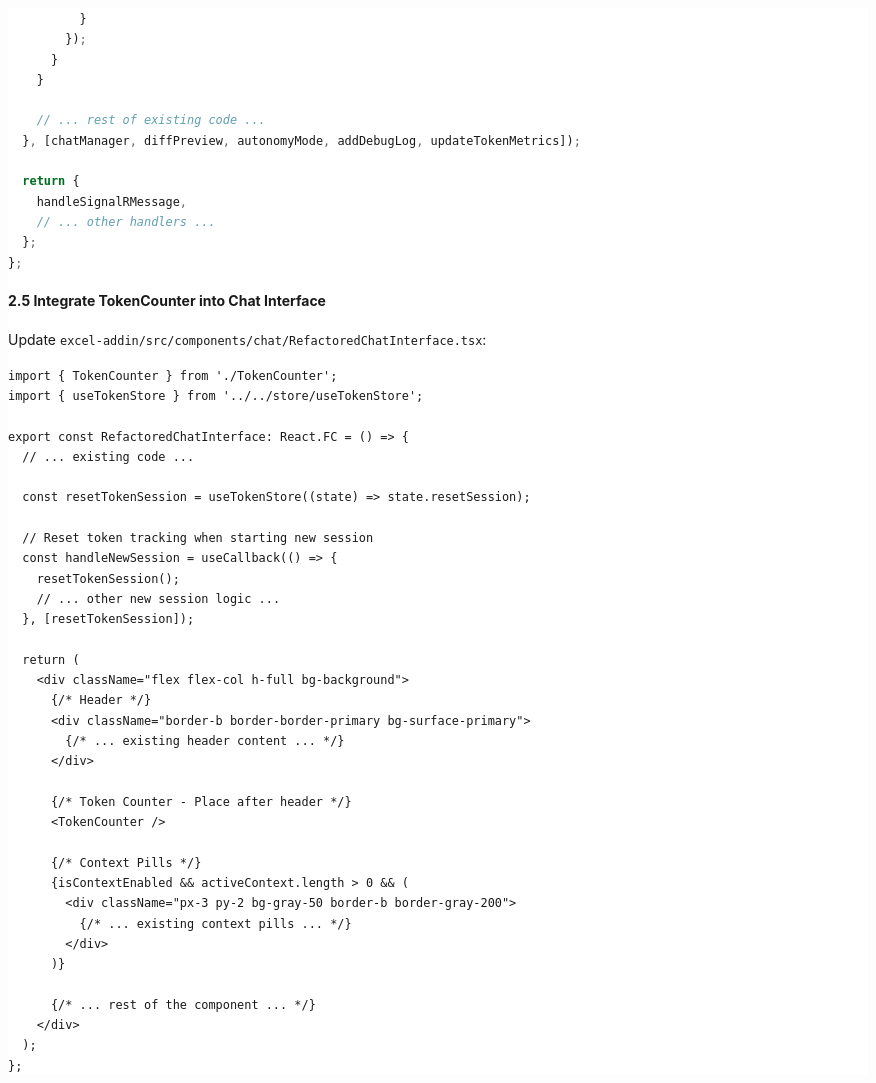 ```typescript
          }
        });
      }
    }
    
    // ... rest of existing code ...
  }, [chatManager, diffPreview, autonomyMode, addDebugLog, updateTokenMetrics]);
  
  return {
    handleSignalRMessage,
    // ... other handlers ...
  };
};
```

#### 2.5 Integrate TokenCounter into Chat Interface

Update `excel-addin/src/components/chat/RefactoredChatInterface.tsx`:

```tsx
import { TokenCounter } from './TokenCounter';
import { useTokenStore } from '../../store/useTokenStore';

export const RefactoredChatInterface: React.FC = () => {
  // ... existing code ...
  
  const resetTokenSession = useTokenStore((state) => state.resetSession);
  
  // Reset token tracking when starting new session
  const handleNewSession = useCallback(() => {
    resetTokenSession();
    // ... other new session logic ...
  }, [resetTokenSession]);
  
  return (
    <div className="flex flex-col h-full bg-background">
      {/* Header */}
      <div className="border-b border-border-primary bg-surface-primary">
        {/* ... existing header content ... */}
      </div>
      
      {/* Token Counter - Place after header */}
      <TokenCounter />
      
      {/* Context Pills */}
      {isContextEnabled && activeContext.length > 0 && (
        <div className="px-3 py-2 bg-gray-50 border-b border-gray-200">
          {/* ... existing context pills ... */}
        </div>
      )}
      
      {/* ... rest of the component ... */}
    </div>
  );
};
```
